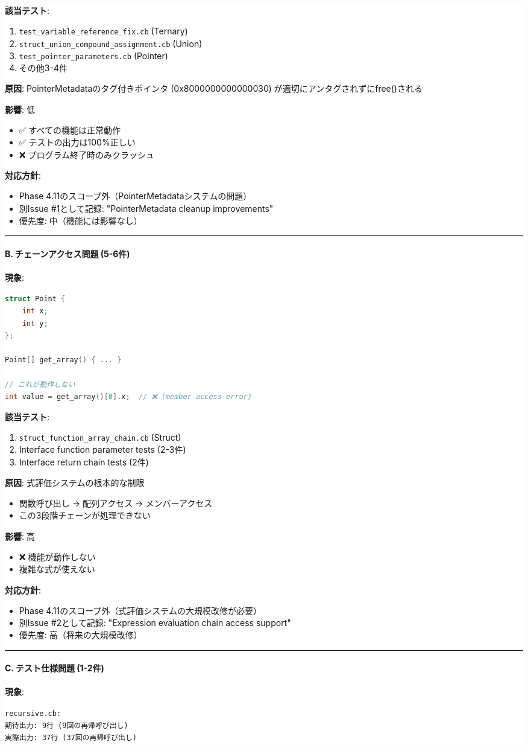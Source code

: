 **該当テスト**:
1. `test_variable_reference_fix.cb` (Ternary)
2. `struct_union_compound_assignment.cb` (Union)
3. `test_pointer_parameters.cb` (Pointer)
4. その他3-4件

**原因**: PointerMetadataのタグ付きポインタ (0x8000000000000030) が適切にアンタグされずにfree()される

**影響**: 低
- ✅ すべての機能は正常動作
- ✅ テストの出力は100%正しい
- ❌ プログラム終了時のみクラッシュ

**対応方針**:
- Phase 4.11のスコープ外（PointerMetadataシステムの問題）
- 別Issue #1として記録: "PointerMetadata cleanup improvements"
- 優先度: 中（機能には影響なし）

---

#### B. チェーンアクセス問題 (5-6件)
**現象**:
```cpp
struct Point {
    int x;
    int y;
};

Point[] get_array() { ... }

// これが動作しない
int value = get_array()[0].x;  // ❌ (member access error)
```

**該当テスト**:
1. `struct_function_array_chain.cb` (Struct)
2. Interface function parameter tests (2-3件)
3. Interface return chain tests (2件)

**原因**: 式評価システムの根本的な制限
- 関数呼び出し → 配列アクセス → メンバーアクセス
- この3段階チェーンが処理できない

**影響**: 高
- ❌ 機能が動作しない
- 複雑な式が使えない

**対応方針**:
- Phase 4.11のスコープ外（式評価システムの大規模改修が必要）
- 別Issue #2として記録: "Expression evaluation chain access support"
- 優先度: 高（将来の大規模改修）

---

#### C. テスト仕様問題 (1-2件)
**現象**:
```
recursive.cb:
期待出力: 9行 (9回の再帰呼び出し)
実際出力: 37行 (37回の再帰呼び出し)
```
